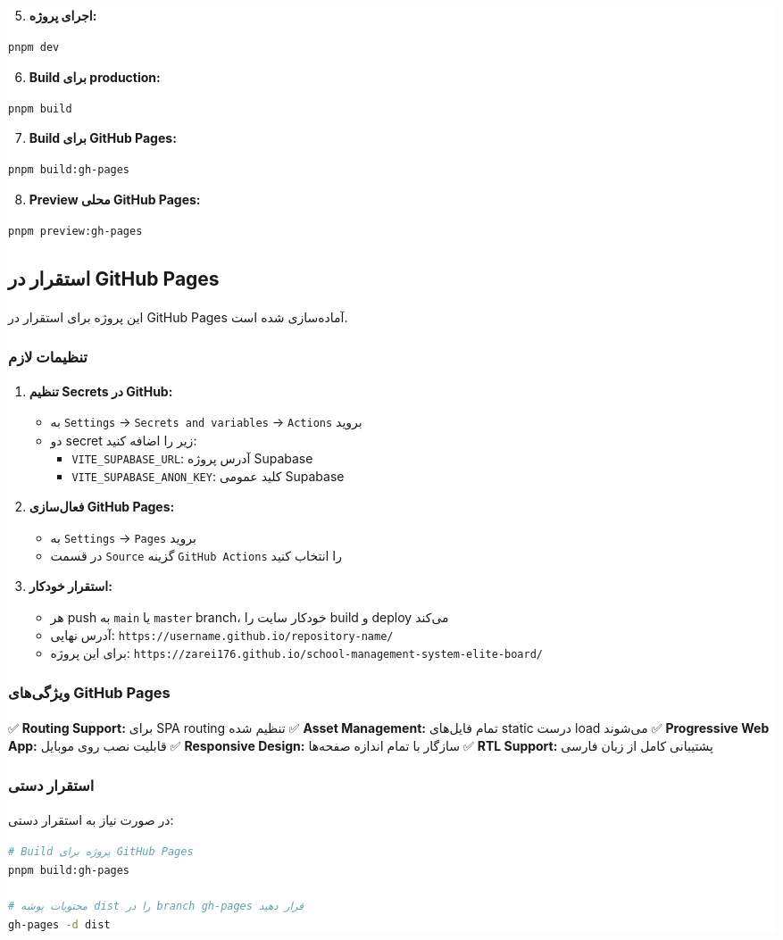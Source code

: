 5. **اجرای پروژه:**
```bash
pnpm dev
```

6. **Build برای production:**
```bash
pnpm build
```

7. **Build برای GitHub Pages:**
```bash
pnpm build:gh-pages
```

8. **Preview محلی GitHub Pages:**
```bash
pnpm preview:gh-pages
```

## استقرار در GitHub Pages

این پروژه برای استقرار در GitHub Pages آماده‌سازی شده است.

### تنظیمات لازم

1. **تنظیم Secrets در GitHub:**
   - به `Settings` -> `Secrets and variables` -> `Actions` بروید
   - دو secret زیر را اضافه کنید:
     - `VITE_SUPABASE_URL`: آدرس پروژه Supabase
     - `VITE_SUPABASE_ANON_KEY`: کلید عمومی Supabase

2. **فعال‌سازی GitHub Pages:**
   - به `Settings` -> `Pages` بروید
   - در قسمت `Source` گزینه `GitHub Actions` را انتخاب کنید

3. **استقرار خودکار:**
   - هر push به `main` یا `master` branch، خودکار سایت را build و deploy می‌کند
   - آدرس نهایی: `https://username.github.io/repository-name/`
   - برای این پروژه: `https://zarei176.github.io/school-management-system-elite-board/`

### ویژگی‌های GitHub Pages

✅ **Routing Support:** برای SPA routing تنظیم شده
✅ **Asset Management:** تمام فایل‌های static درست load می‌شوند
✅ **Progressive Web App:** قابلیت نصب روی موبایل
✅ **Responsive Design:** سازگار با تمام اندازه صفحه‌ها
✅ **RTL Support:** پشتیبانی کامل از زبان فارسی

### استقرار دستی

در صورت نیاز به استقرار دستی:

```bash
# Build پروژه برای GitHub Pages
pnpm build:gh-pages

# محتویات پوشه dist را در branch gh-pages قرار دهید
gh-pages -d dist
```
